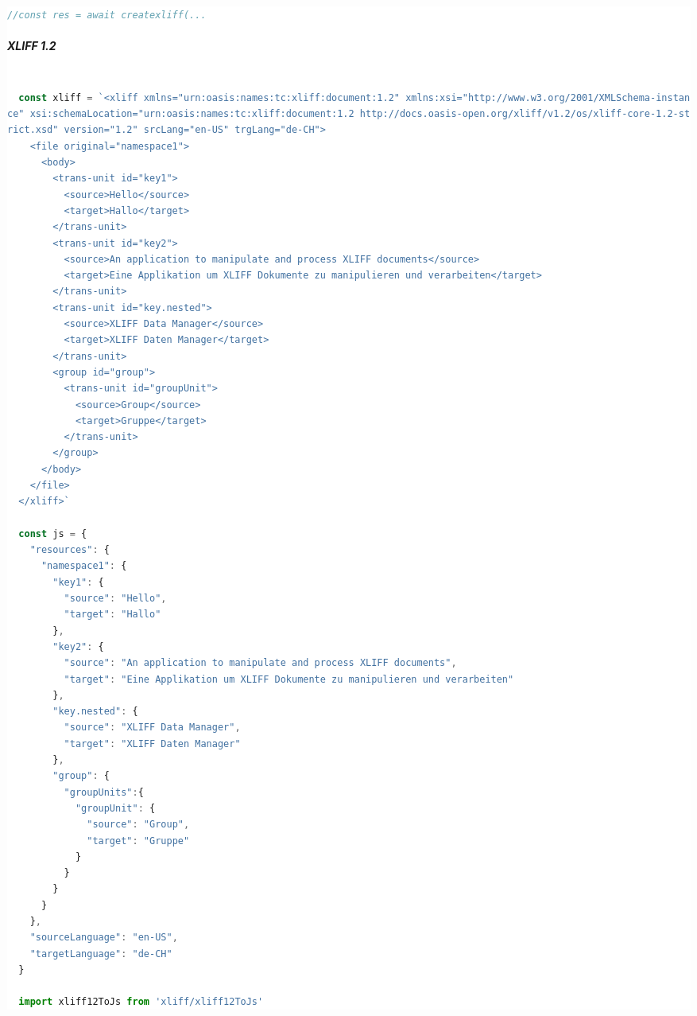 ```js
//const res = await createxliff(...
```

##### XLIFF 1.2

```js

  const xliff = `<xliff xmlns="urn:oasis:names:tc:xliff:document:1.2" xmlns:xsi="http://www.w3.org/2001/XMLSchema-instance" xsi:schemaLocation="urn:oasis:names:tc:xliff:document:1.2 http://docs.oasis-open.org/xliff/v1.2/os/xliff-core-1.2-strict.xsd" version="1.2" srcLang="en-US" trgLang="de-CH">
    <file original="namespace1">
      <body>
        <trans-unit id="key1">
          <source>Hello</source>
          <target>Hallo</target>
        </trans-unit>
        <trans-unit id="key2">
          <source>An application to manipulate and process XLIFF documents</source>
          <target>Eine Applikation um XLIFF Dokumente zu manipulieren und verarbeiten</target>
        </trans-unit>
        <trans-unit id="key.nested">
          <source>XLIFF Data Manager</source>
          <target>XLIFF Daten Manager</target>
        </trans-unit>
        <group id="group">
          <trans-unit id="groupUnit">
            <source>Group</source>
            <target>Gruppe</target>
          </trans-unit>
        </group>
      </body>
    </file>
  </xliff>`

  const js = {
    "resources": {
      "namespace1": {
        "key1": {
          "source": "Hello",
          "target": "Hallo"
        },
        "key2": {
          "source": "An application to manipulate and process XLIFF documents",
          "target": "Eine Applikation um XLIFF Dokumente zu manipulieren und verarbeiten"
        },
        "key.nested": {
          "source": "XLIFF Data Manager",
          "target": "XLIFF Daten Manager"
        },
        "group": {
          "groupUnits":{
            "groupUnit": {
              "source": "Group",
              "target": "Gruppe"
            }
          }
        }
      }
    },
    "sourceLanguage": "en-US",
    "targetLanguage": "de-CH"
  }

  import xliff12ToJs from 'xliff/xliff12ToJs'
```